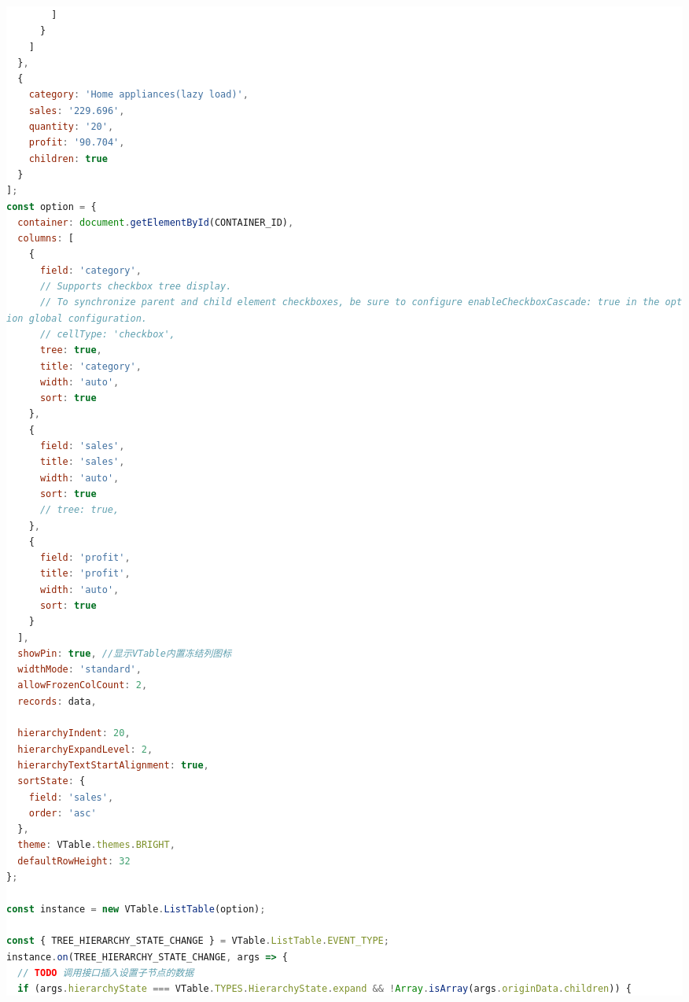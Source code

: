 ```javascript livedemo template=vtable
        ]
      }
    ]
  },
  {
    category: 'Home appliances(lazy load)',
    sales: '229.696',
    quantity: '20',
    profit: '90.704',
    children: true
  }
];
const option = {
  container: document.getElementById(CONTAINER_ID),
  columns: [
    {
      field: 'category',
      // Supports checkbox tree display.
      // To synchronize parent and child element checkboxes, be sure to configure enableCheckboxCascade: true in the option global configuration.
      // cellType: 'checkbox',
      tree: true,
      title: 'category',
      width: 'auto',
      sort: true
    },
    {
      field: 'sales',
      title: 'sales',
      width: 'auto',
      sort: true
      // tree: true,
    },
    {
      field: 'profit',
      title: 'profit',
      width: 'auto',
      sort: true
    }
  ],
  showPin: true, //显示VTable内置冻结列图标
  widthMode: 'standard',
  allowFrozenColCount: 2,
  records: data,

  hierarchyIndent: 20,
  hierarchyExpandLevel: 2,
  hierarchyTextStartAlignment: true,
  sortState: {
    field: 'sales',
    order: 'asc'
  },
  theme: VTable.themes.BRIGHT,
  defaultRowHeight: 32
};

const instance = new VTable.ListTable(option);

const { TREE_HIERARCHY_STATE_CHANGE } = VTable.ListTable.EVENT_TYPE;
instance.on(TREE_HIERARCHY_STATE_CHANGE, args => {
  // TODO 调用接口插入设置子节点的数据
  if (args.hierarchyState === VTable.TYPES.HierarchyState.expand && !Array.isArray(args.originData.children)) {
```